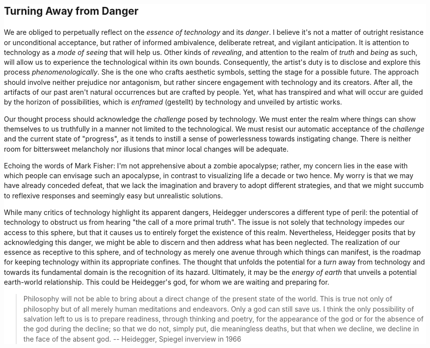 ## Turning Away from Danger

We are obliged to perpetually reflect on the *essence of technology* and its *danger*. 
I believe it's not a matter of outright resistance or unconditional acceptance, but rather of informed ambivalence, deliberate retreat, and vigilant anticipation. 
It is attention to technology as a *mode of seeing* that will help us.
Other kinds of *revealing*, and attention to the realm of *truth* and *being* as such, will allow us to experience the technological within its own bounds.
Consequently, the artist's duty is to disclose and explore this process *phenomenologically*. 
She is the one who crafts aesthetic symbols, setting the stage for a possible future. 
The approach should involve neither prejudice nor antagonism, but rather sincere engagement with technology and its creators. 
After all, the artifacts of our past aren't natural occurrences but are crafted by people. 
Yet, what has transpired and what will occur are guided by the horizon of possibilities, which is *enframed* (gestellt) by technology and unveiled by artistic works.

Our thought process should acknowledge the *challenge* posed by technology.
We must enter the realm where things can show themselves to us truthfully in a manner not limited to the technological.
We must resist our automatic acceptance of the *challenge* and the current state of "progress", as it tends to instill a sense of powerlessness towards instigating change. 
There is neither room for bittersweet melancholy nor illusions that minor local changes will be adequate.

Echoing the words of Mark Fisher: I'm not apprehensive about a zombie apocalypse; rather, my concern lies in the ease with which people can envisage such an apocalypse, in contrast to visualizing life a decade or two hence. 
My worry is that we may have already conceded defeat, that we lack the imagination and bravery to adopt different strategies, and that we might succumb to reflexive responses and seemingly easy but unrealistic solutions.

While many critics of technology highlight its apparent dangers, Heidegger underscores a different type of peril: the potential of technology to obstruct us from hearing "the call of a more primal truth".
The issue is not solely that technology impedes our access to this sphere, but that it causes us to entirely forget the existence of this realm.
Nevertheless, Heidegger posits that by acknowledging this danger, we might be able to discern and then address what has been neglected. 
The realization of our essence as receptive to this sphere, and of technology as merely one avenue through which things can manifest, is the roadmap for keeping technology within its appropriate confines. 
The thought that unfolds the potential for a *turn* away from technology and towards its fundamental domain is the recognition of its hazard.
Ultimately, it may be the *energy of earth* that unveils a potential earth-world relationship. 
This could be Heidegger's god, for whom we are waiting and preparing for.

>Philosophy will not be able to bring about a direct change of the present state of the world. This is true not only of philosophy but of all merely human meditations and endeavors. Only a god can still save us. I think the only possibility of salvation left to us is to prepare readiness, through thinking and poetry, for the appearance of the god or for the absence of the god during the decline; so that we do not, simply put, die meaningless deaths, but that when we decline, we decline in the face of the absent god. -- Heidegger, Spiegel inverview in 1966